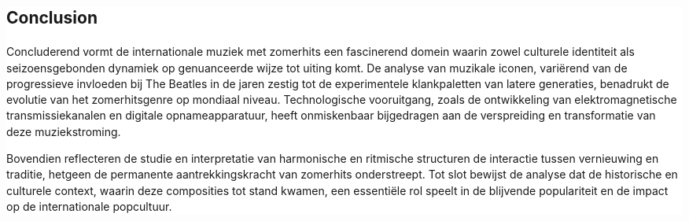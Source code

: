 ## Conclusion

Concluderend vormt de internationale muziek met zomerhits een fascinerend domein waarin zowel
culturele identiteit als seizoensgebonden dynamiek op genuanceerde wijze tot uiting komt. De analyse
van muzikale iconen, variërend van de progressieve invloeden bij The Beatles in de jaren zestig tot
de experimentele klankpaletten van latere generaties, benadrukt de evolutie van het zomerhitsgenre
op mondiaal niveau. Technologische vooruitgang, zoals de ontwikkeling van elektromagnetische
transmissiekanalen en digitale opnameapparatuur, heeft onmiskenbaar bijgedragen aan de verspreiding
en transformatie van deze muziekstroming.

Bovendien reflecteren de studie en interpretatie van harmonische en ritmische structuren de
interactie tussen vernieuwing en traditie, hetgeen de permanente aantrekkingskracht van zomerhits
onderstreept. Tot slot bewijst de analyse dat de historische en culturele context, waarin deze
composities tot stand kwamen, een essentiële rol speelt in de blijvende populariteit en de impact op
de internationale popcultuur.

